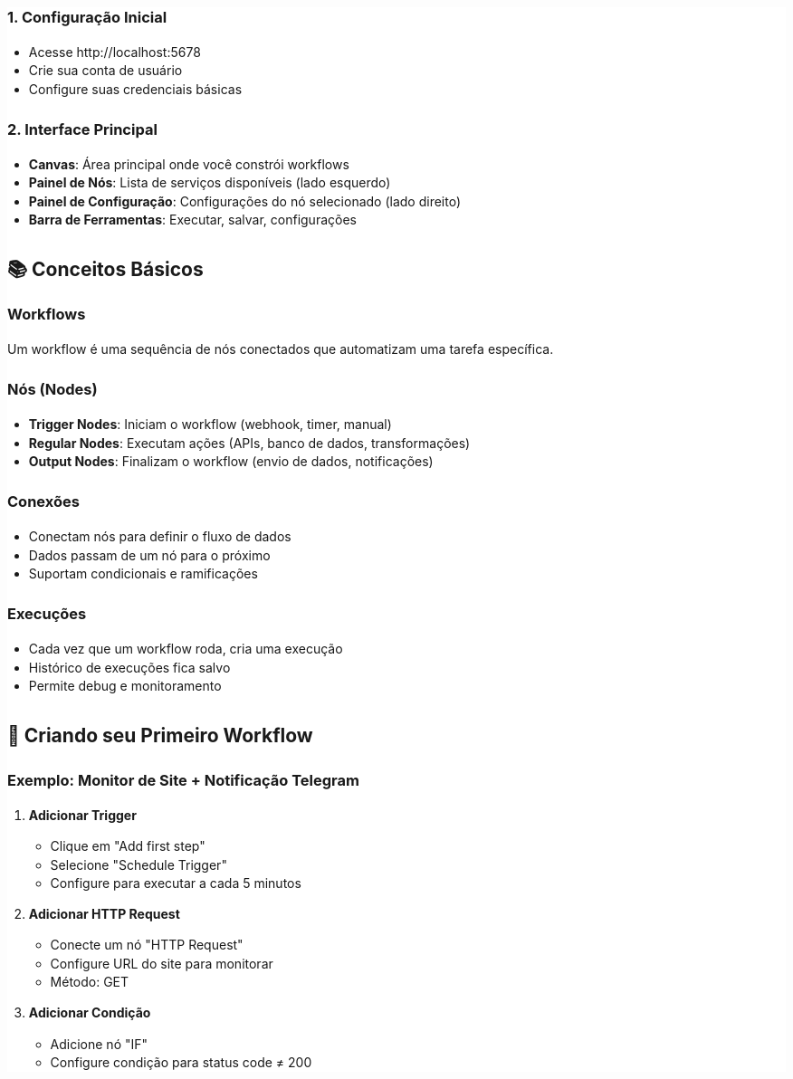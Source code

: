 ### 1. Configuração Inicial
- Acesse http://localhost:5678
- Crie sua conta de usuário
- Configure suas credenciais básicas

### 2. Interface Principal
- **Canvas**: Área principal onde você constrói workflows
- **Painel de Nós**: Lista de serviços disponíveis (lado esquerdo)
- **Painel de Configuração**: Configurações do nó selecionado (lado direito)
- **Barra de Ferramentas**: Executar, salvar, configurações

## 📚 Conceitos Básicos

### Workflows
Um workflow é uma sequência de nós conectados que automatizam uma tarefa específica.

### Nós (Nodes)
- **Trigger Nodes**: Iniciam o workflow (webhook, timer, manual)
- **Regular Nodes**: Executam ações (APIs, banco de dados, transformações)
- **Output Nodes**: Finalizam o workflow (envio de dados, notificações)

### Conexões
- Conectam nós para definir o fluxo de dados
- Dados passam de um nó para o próximo
- Suportam condicionais e ramificações

### Execuções
- Cada vez que um workflow roda, cria uma execução
- Histórico de execuções fica salvo
- Permite debug e monitoramento

## 🔧 Criando seu Primeiro Workflow

### Exemplo: Monitor de Site + Notificação Telegram

1. **Adicionar Trigger**
   - Clique em "Add first step"
   - Selecione "Schedule Trigger"
   - Configure para executar a cada 5 minutos

2. **Adicionar HTTP Request**
   - Conecte um nó "HTTP Request"
   - Configure URL do site para monitorar
   - Método: GET

3. **Adicionar Condição**
   - Adicione nó "IF"
   - Configure condição para status code ≠ 200
